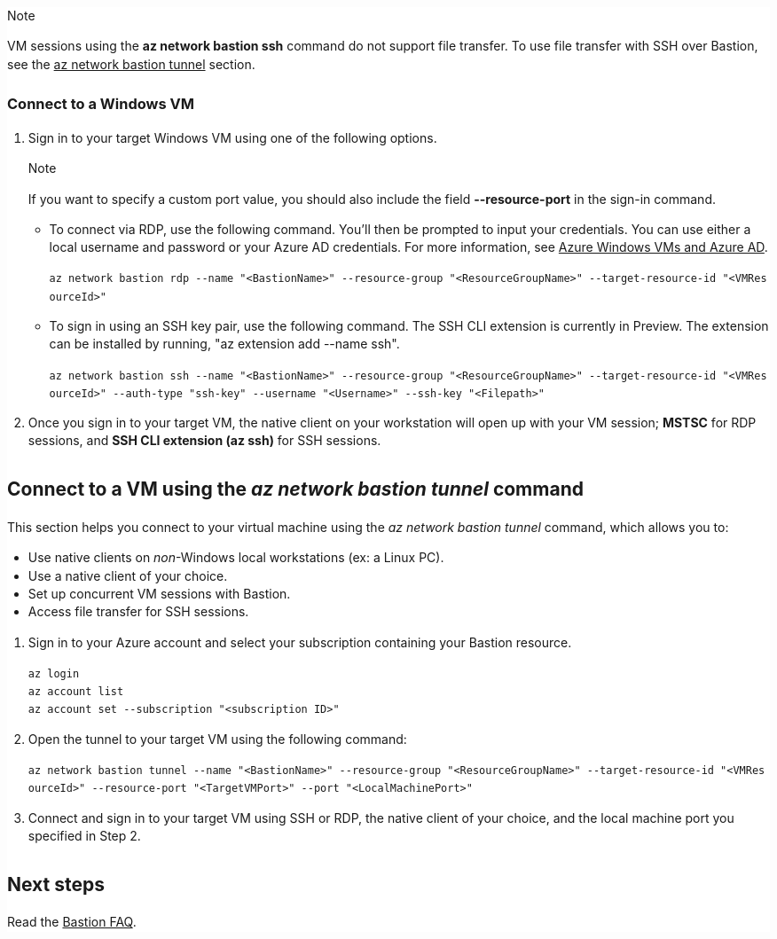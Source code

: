    > [!NOTE]
   > VM sessions using the **az network bastion ssh** command do not support file transfer. To use file transfer with SSH over Bastion, see the [az network bastion tunnel](#connect-tunnel) section.
   >

### <a name="connect-windows"></a>Connect to a Windows VM

1. Sign in to your target Windows VM using one of the following options.

   > [!NOTE]
   > If you want to specify a custom port value, you should also include the field **--resource-port** in the sign-in command.
   >

   * To connect via RDP, use the following command. You’ll then be prompted to input your credentials. You can use either a local username and password or your Azure AD credentials. For more information, see [Azure Windows VMs and Azure AD](../active-directory/devices/howto-vm-sign-in-azure-ad-windows.md).

      ```azurecli-interactive
      az network bastion rdp --name "<BastionName>" --resource-group "<ResourceGroupName>" --target-resource-id "<VMResourceId>"
      ```

   * To sign in using an SSH key pair, use the following command. The SSH CLI extension is currently in Preview. The extension can be installed by running, "az extension add --name ssh".

      ```azurecli-interactive
      az network bastion ssh --name "<BastionName>" --resource-group "<ResourceGroupName>" --target-resource-id "<VMResourceId>" --auth-type "ssh-key" --username "<Username>" --ssh-key "<Filepath>"
      ```

1. Once you sign in to your target VM, the native client on your workstation will open up with your VM session; **MSTSC** for RDP sessions, and **SSH CLI extension (az ssh)** for SSH sessions.

## <a name="connect-tunnel"></a>Connect to a VM using the *az network bastion tunnel* command

This section helps you connect to your virtual machine using the *az network bastion tunnel* command, which allows you to:
* Use native clients on *non*-Windows local workstations (ex: a Linux PC).
* Use a native client of your choice.
* Set up concurrent VM sessions with Bastion.
* Access file transfer for SSH sessions.

1. Sign in to your Azure account and select your subscription containing your Bastion resource.

   ```azurecli-interactive
   az login
   az account list
   az account set --subscription "<subscription ID>"
   ```

2. Open the tunnel to your target VM using the following command:

   ```azurecli-interactive
   az network bastion tunnel --name "<BastionName>" --resource-group "<ResourceGroupName>" --target-resource-id "<VMResourceId>" --resource-port "<TargetVMPort>" --port "<LocalMachinePort>"
   ```
3. Connect and sign in to your target VM using SSH or RDP, the native client of your choice, and the local machine port you specified in Step 2.

## Next steps

Read the [Bastion FAQ](bastion-faq.md).
